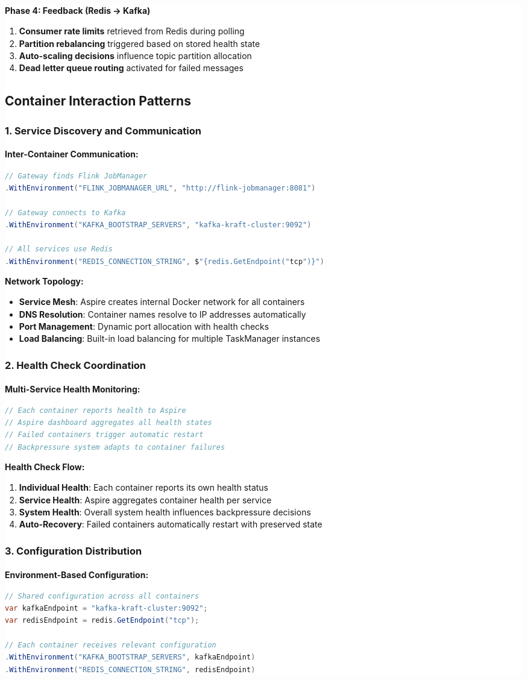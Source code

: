 **Phase 4: Feedback (Redis → Kafka)**
1. **Consumer rate limits** retrieved from Redis during polling
2. **Partition rebalancing** triggered based on stored health state
3. **Auto-scaling decisions** influence topic partition allocation
4. **Dead letter queue routing** activated for failed messages

## Container Interaction Patterns

### 1. Service Discovery and Communication

**Inter-Container Communication:**
```csharp
// Gateway finds Flink JobManager
.WithEnvironment("FLINK_JOBMANAGER_URL", "http://flink-jobmanager:8081")

// Gateway connects to Kafka
.WithEnvironment("KAFKA_BOOTSTRAP_SERVERS", "kafka-kraft-cluster:9092")

// All services use Redis
.WithEnvironment("REDIS_CONNECTION_STRING", $"{redis.GetEndpoint("tcp")}")
```

**Network Topology:**
- **Service Mesh**: Aspire creates internal Docker network for all containers
- **DNS Resolution**: Container names resolve to IP addresses automatically
- **Port Management**: Dynamic port allocation with health checks
- **Load Balancing**: Built-in load balancing for multiple TaskManager instances

### 2. Health Check Coordination

**Multi-Service Health Monitoring:**
```csharp
// Each container reports health to Aspire
// Aspire dashboard aggregates all health states
// Failed containers trigger automatic restart
// Backpressure system adapts to container failures
```

**Health Check Flow:**
1. **Individual Health**: Each container reports its own health status
2. **Service Health**: Aspire aggregates container health per service
3. **System Health**: Overall system health influences backpressure decisions
4. **Auto-Recovery**: Failed containers automatically restart with preserved state

### 3. Configuration Distribution

**Environment-Based Configuration:**
```csharp
// Shared configuration across all containers
var kafkaEndpoint = "kafka-kraft-cluster:9092";
var redisEndpoint = redis.GetEndpoint("tcp");

// Each container receives relevant configuration
.WithEnvironment("KAFKA_BOOTSTRAP_SERVERS", kafkaEndpoint)
.WithEnvironment("REDIS_CONNECTION_STRING", redisEndpoint)
```
